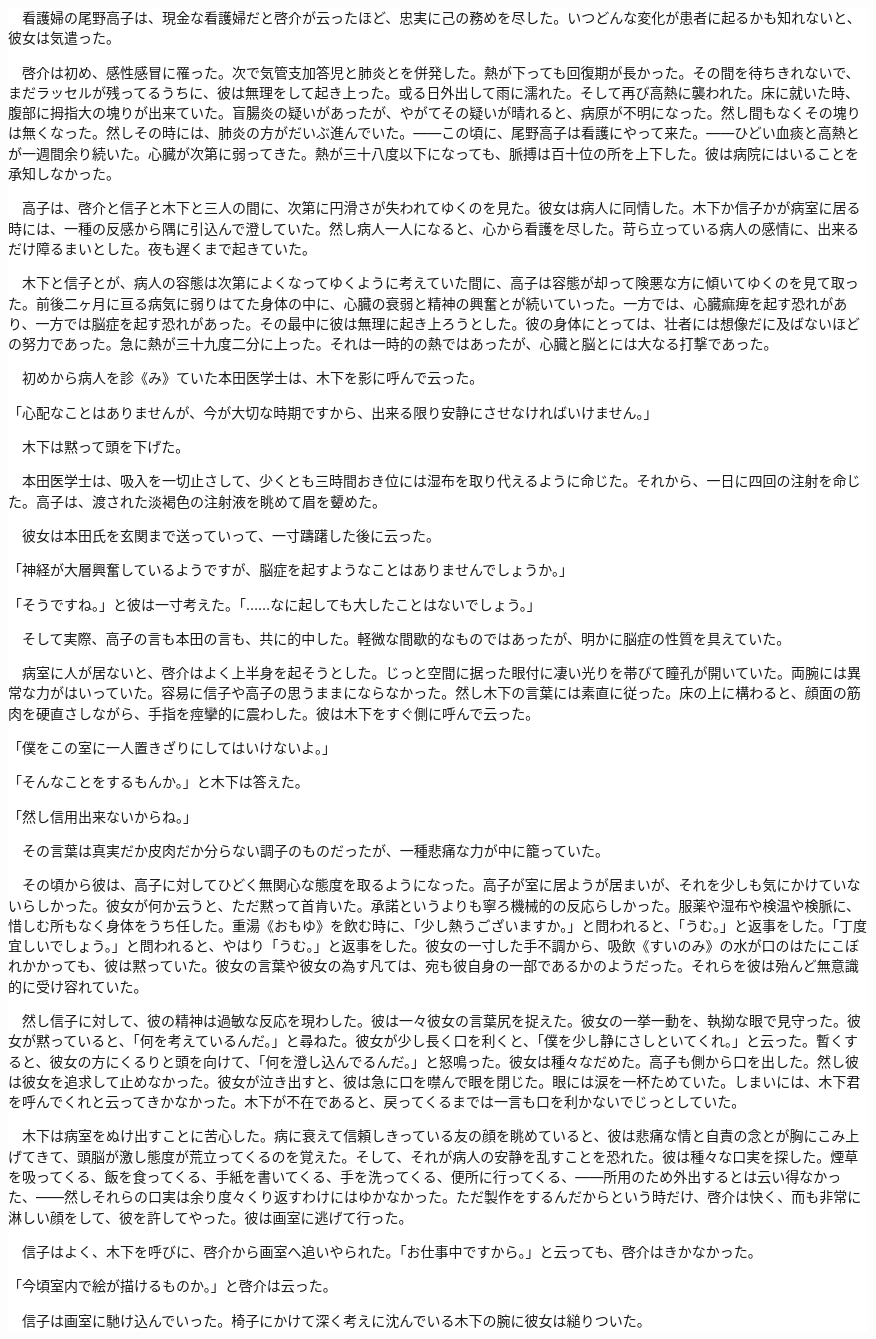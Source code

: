 

　看護婦の尾野高子は、現金な看護婦だと啓介が云ったほど、忠実に己の務めを尽した。いつどんな変化が患者に起るかも知れないと、彼女は気遣った。

　啓介は初め、感性感冒に罹った。次で気管支加答児と肺炎とを併発した。熱が下っても回復期が長かった。その間を待ちきれないで、まだラッセルが残ってるうちに、彼は無理をして起き上った。或る日外出して雨に濡れた。そして再び高熱に襲われた。床に就いた時、腹部に拇指大の塊りが出来ていた。盲腸炎の疑いがあったが、やがてその疑いが晴れると、病原が不明になった。然し間もなくその塊りは無くなった。然しその時には、肺炎の方がだいぶ進んでいた。――この頃に、尾野高子は看護にやって来た。――ひどい血痰と高熱とが一週間余り続いた。心臓が次第に弱ってきた。熱が三十八度以下になっても、脈搏は百十位の所を上下した。彼は病院にはいることを承知しなかった。

　高子は、啓介と信子と木下と三人の間に、次第に円滑さが失われてゆくのを見た。彼女は病人に同情した。木下か信子かが病室に居る時には、一種の反感から隅に引込んで澄していた。然し病人一人になると、心から看護を尽した。苛ら立っている病人の感情に、出来るだけ障るまいとした。夜も遅くまで起きていた。

　木下と信子とが、病人の容態は次第によくなってゆくように考えていた間に、高子は容態が却って険悪な方に傾いてゆくのを見て取った。前後二ヶ月に亘る病気に弱りはてた身体の中に、心臓の衰弱と精神の興奮とが続いていった。一方では、心臓痲痺を起す恐れがあり、一方では脳症を起す恐れがあった。その最中に彼は無理に起き上ろうとした。彼の身体にとっては、壮者には想像だに及ばないほどの努力であった。急に熱が三十九度二分に上った。それは一時的の熱ではあったが、心臓と脳とには大なる打撃であった。

　初めから病人を診《み》ていた本田医学士は、木下を影に呼んで云った。

「心配なことはありませんが、今が大切な時期ですから、出来る限り安静にさせなければいけません。」

　木下は黙って頭を下げた。

　本田医学士は、吸入を一切止さして、少くとも三時間おき位には湿布を取り代えるように命じた。それから、一日に四回の注射を命じた。高子は、渡された淡褐色の注射液を眺めて眉を顰めた。

　彼女は本田氏を玄関まで送っていって、一寸躊躇した後に云った。

「神経が大層興奮しているようですが、脳症を起すようなことはありませんでしょうか。」

「そうですね。」と彼は一寸考えた。「……なに起しても大したことはないでしょう。」

　そして実際、高子の言も本田の言も、共に的中した。軽微な間歇的なものではあったが、明かに脳症の性質を具えていた。

　病室に人が居ないと、啓介はよく上半身を起そうとした。じっと空間に据った眼付に凄い光りを帯びて瞳孔が開いていた。両腕には異常な力がはいっていた。容易に信子や高子の思うままにならなかった。然し木下の言葉には素直に従った。床の上に構わると、顔面の筋肉を硬直さしながら、手指を痙攣的に震わした。彼は木下をすぐ側に呼んで云った。

「僕をこの室に一人置きざりにしてはいけないよ。」

「そんなことをするもんか。」と木下は答えた。

「然し信用出来ないからね。」

　その言葉は真実だか皮肉だか分らない調子のものだったが、一種悲痛な力が中に籠っていた。

　その頃から彼は、高子に対してひどく無関心な態度を取るようになった。高子が室に居ようが居まいが、それを少しも気にかけていないらしかった。彼女が何か云うと、ただ黙って首肯いた。承諾というよりも寧ろ機械的の反応らしかった。服薬や湿布や検温や検脈に、惜しむ所もなく身体をうち任した。重湯《おもゆ》を飲む時に、「少し熱うございますか。」と問われると、「うむ。」と返事をした。「丁度宜しいでしょう。」と問われると、やはり「うむ。」と返事をした。彼女の一寸した手不調から、吸飲《すいのみ》の水が口のはたにこぼれかかっても、彼は黙っていた。彼女の言葉や彼女の為す凡ては、宛も彼自身の一部であるかのようだった。それらを彼は殆んど無意識的に受け容れていた。

　然し信子に対して、彼の精神は過敏な反応を現わした。彼は一々彼女の言葉尻を捉えた。彼女の一挙一動を、執拗な眼で見守った。彼女が黙っていると、「何を考えているんだ。」と尋ねた。彼女が少し長く口を利くと、「僕を少し静にさしといてくれ。」と云った。暫くすると、彼女の方にくるりと頭を向けて、「何を澄し込んでるんだ。」と怒鳴った。彼女は種々なだめた。高子も側から口を出した。然し彼は彼女を追求して止めなかった。彼女が泣き出すと、彼は急に口を噤んで眼を閉じた。眼には涙を一杯ためていた。しまいには、木下君を呼んでくれと云ってきかなかった。木下が不在であると、戻ってくるまでは一言も口を利かないでじっとしていた。

　木下は病室をぬけ出すことに苦心した。病に衰えて信頼しきっている友の顔を眺めていると、彼は悲痛な情と自責の念とが胸にこみ上げてきて、頭脳が激し態度が荒立ってくるのを覚えた。そして、それが病人の安静を乱すことを恐れた。彼は種々な口実を探した。煙草を吸ってくる、飯を食ってくる、手紙を書いてくる、手を洗ってくる、便所に行ってくる、――所用のため外出するとは云い得なかった、――然しそれらの口実は余り度々くり返すわけにはゆかなかった。ただ製作をするんだからという時だけ、啓介は快く、而も非常に淋しい顔をして、彼を許してやった。彼は画室に逃げて行った。

　信子はよく、木下を呼びに、啓介から画室へ追いやられた。「お仕事中ですから。」と云っても、啓介はきかなかった。

「今頃室内で絵が描けるものか。」と啓介は云った。

　信子は画室に馳け込んでいった。椅子にかけて深く考えに沈んでいる木下の腕に彼女は縋りついた。

